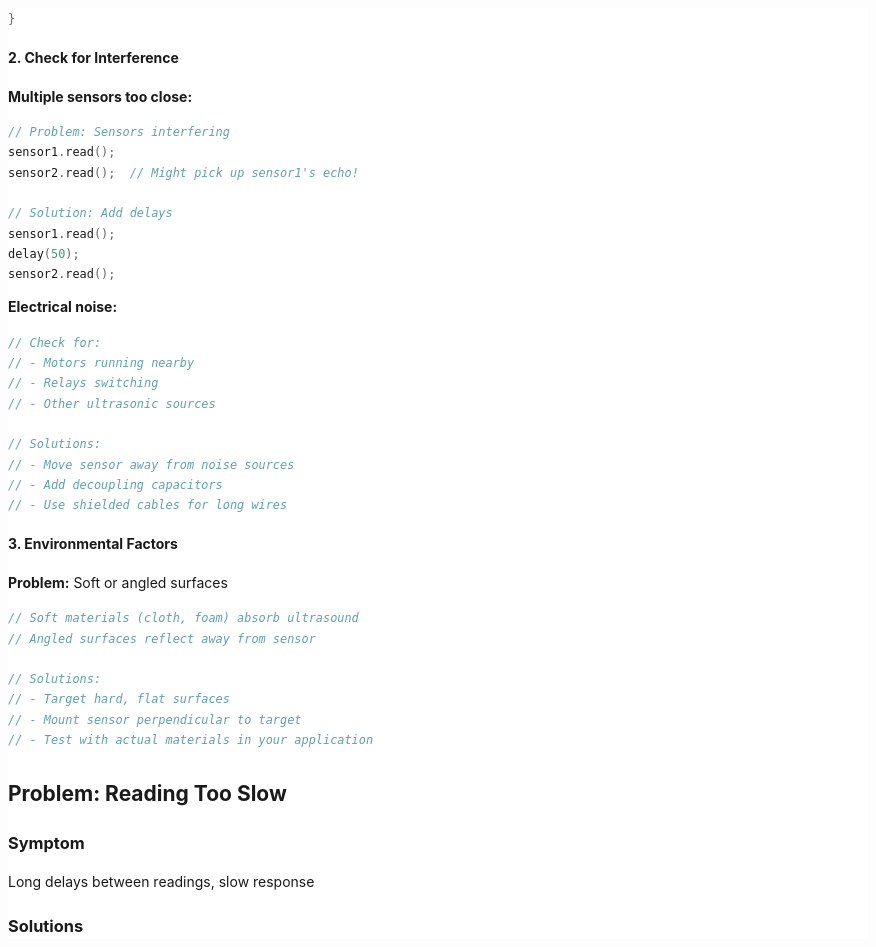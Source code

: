 ```cpp
}
```

#### 2. Check for Interference

**Multiple sensors too close:**

```cpp
// Problem: Sensors interfering
sensor1.read();
sensor2.read();  // Might pick up sensor1's echo!

// Solution: Add delays
sensor1.read();
delay(50);
sensor2.read();
```

**Electrical noise:**

```cpp
// Check for:
// - Motors running nearby
// - Relays switching
// - Other ultrasonic sources

// Solutions:
// - Move sensor away from noise sources
// - Add decoupling capacitors
// - Use shielded cables for long wires
```

#### 3. Environmental Factors

**Problem:** Soft or angled surfaces

```cpp
// Soft materials (cloth, foam) absorb ultrasound
// Angled surfaces reflect away from sensor

// Solutions:
// - Target hard, flat surfaces
// - Mount sensor perpendicular to target
// - Test with actual materials in your application
```

## Problem: Reading Too Slow

### Symptom

Long delays between readings, slow response

### Solutions
